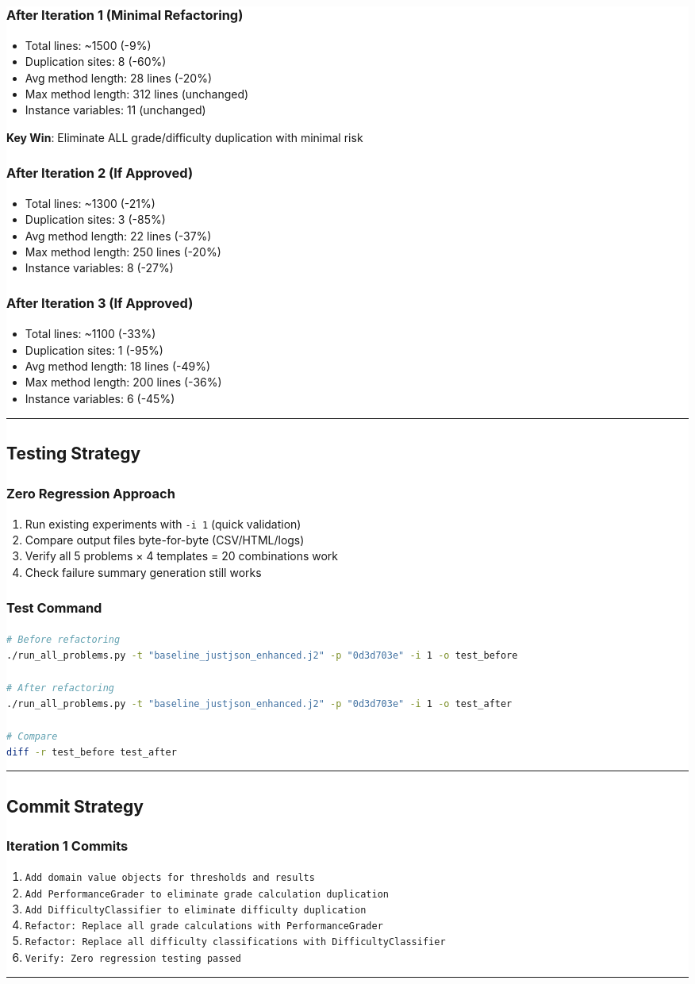 ### After Iteration 1 (Minimal Refactoring)
- Total lines: ~1500 (-9%)
- Duplication sites: 8 (-60%)
- Avg method length: 28 lines (-20%)
- Max method length: 312 lines (unchanged)
- Instance variables: 11 (unchanged)

**Key Win**: Eliminate ALL grade/difficulty duplication with minimal risk

### After Iteration 2 (If Approved)
- Total lines: ~1300 (-21%)
- Duplication sites: 3 (-85%)
- Avg method length: 22 lines (-37%)
- Max method length: 250 lines (-20%)
- Instance variables: 8 (-27%)

### After Iteration 3 (If Approved)
- Total lines: ~1100 (-33%)
- Duplication sites: 1 (-95%)
- Avg method length: 18 lines (-49%)
- Max method length: 200 lines (-36%)
- Instance variables: 6 (-45%)

---

## Testing Strategy

### Zero Regression Approach
1. Run existing experiments with `-i 1` (quick validation)
2. Compare output files byte-for-byte (CSV/HTML/logs)
3. Verify all 5 problems × 4 templates = 20 combinations work
4. Check failure summary generation still works

### Test Command
```bash
# Before refactoring
./run_all_problems.py -t "baseline_justjson_enhanced.j2" -p "0d3d703e" -i 1 -o test_before

# After refactoring
./run_all_problems.py -t "baseline_justjson_enhanced.j2" -p "0d3d703e" -i 1 -o test_after

# Compare
diff -r test_before test_after
```

---

## Commit Strategy

### Iteration 1 Commits
1. `Add domain value objects for thresholds and results`
2. `Add PerformanceGrader to eliminate grade calculation duplication`
3. `Add DifficultyClassifier to eliminate difficulty duplication`
4. `Refactor: Replace all grade calculations with PerformanceGrader`
5. `Refactor: Replace all difficulty classifications with DifficultyClassifier`
6. `Verify: Zero regression testing passed`

---